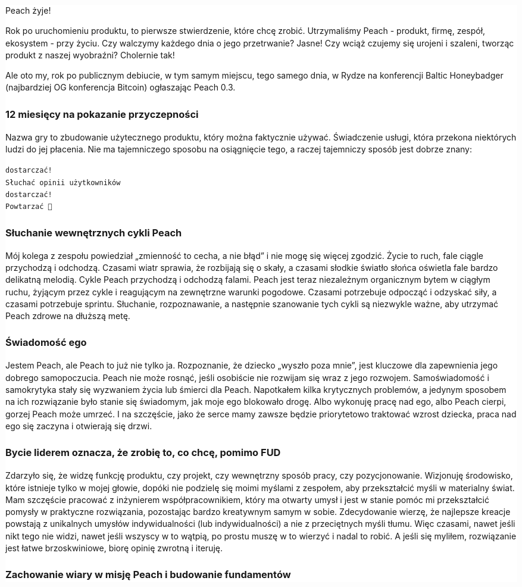 Peach żyje!

Rok po uruchomieniu produktu, to pierwsze stwierdzenie, które chcę zrobić. Utrzymaliśmy Peach - produkt, firmę, zespół, ekosystem - przy życiu. Czy walczymy każdego dnia o jego przetrwanie? Jasne! Czy wciąż czujemy się urojeni i szaleni, tworząc produkt z naszej wyobraźni? Cholernie tak!

Ale oto my, rok po publicznym debiucie, w tym samym miejscu, tego samego dnia, w Rydze na konferencji Baltic Honeybadger (najbardziej OG konferencja Bitcoin) ogłaszając Peach 0.3.

### 12 miesięcy na pokazanie przyczepności

Nazwa gry to zbudowanie użytecznego produktu, który można faktycznie używać. Świadczenie usługi, która przekona niektórych ludzi do jej płacenia. Nie ma tajemniczego sposobu na osiągnięcie tego, a raczej tajemniczy sposób jest dobrze znany:

    dostarczać!
    Słuchać opinii użytkowników
    dostarczać!
    Powtarzać 🔁

### Słuchanie wewnętrznych cykli Peach

Mój kolega z zespołu powiedział „zmienność to cecha, a nie błąd” i nie mogę się więcej zgodzić. Życie to ruch, fale ciągle przychodzą i odchodzą. Czasami wiatr sprawia, że rozbijają się o skały, a czasami słodkie światło słońca oświetla fale bardzo delikatną melodią. Cykle Peach przychodzą i odchodzą falami. Peach jest teraz niezależnym organicznym bytem w ciągłym ruchu, żyjącym przez cykle i reagującym na zewnętrzne warunki pogodowe. Czasami potrzebuje odpocząć i odzyskać siły, a czasami potrzebuje sprintu. Słuchanie, rozpoznawanie, a następnie szanowanie tych cykli są niezwykle ważne, aby utrzymać Peach zdrowe na dłuższą metę.

### Świadomość ego

Jestem Peach, ale Peach to już nie tylko ja. Rozpoznanie, że dziecko „wyszło poza mnie”, jest kluczowe dla zapewnienia jego dobrego samopoczucia. Peach nie może rosnąć, jeśli osobiście nie rozwijam się wraz z jego rozwojem. Samoświadomość i samokrytyka stały się wyzwaniem życia lub śmierci dla Peach. Napotkałem kilka krytycznych problemów, a jedynym sposobem na ich rozwiązanie było stanie się świadomym, jak moje ego blokowało drogę. Albo wykonuję pracę nad ego, albo Peach cierpi, gorzej Peach może umrzeć. I na szczęście, jako że serce mamy zawsze będzie priorytetowo traktować wzrost dziecka, praca nad ego się zaczyna i otwierają się drzwi.

### Bycie liderem oznacza, że zrobię to, co chcę, pomimo FUD

Zdarzyło się, że widzę funkcję produktu, czy projekt, czy wewnętrzny sposób pracy, czy pozycjonowanie. Wizjonuję środowisko, które istnieje tylko w mojej głowie, dopóki nie podzielę się moimi myślami z zespołem, aby przekształcić myśli w materialny świat. Mam szczęście pracować z inżynierem współpracownikiem, który ma otwarty umysł i jest w stanie pomóc mi przekształcić pomysły w praktyczne rozwiązania, pozostając bardzo kreatywnym samym w sobie. Zdecydowanie wierzę, że najlepsze kreacje powstają z unikalnych umysłów indywidualności (lub indywidualności) a nie z przeciętnych myśli tłumu. Więc czasami, nawet jeśli nikt tego nie widzi, nawet jeśli wszyscy w to wątpią, po prostu muszę w to wierzyć i nadal to robić. A jeśli się myliłem, rozwiązanie jest łatwe brzoskwiniowe, biorę opinię zwrotną i iteruję.

### Zachowanie wiary w misję Peach i budowanie fundamentów
